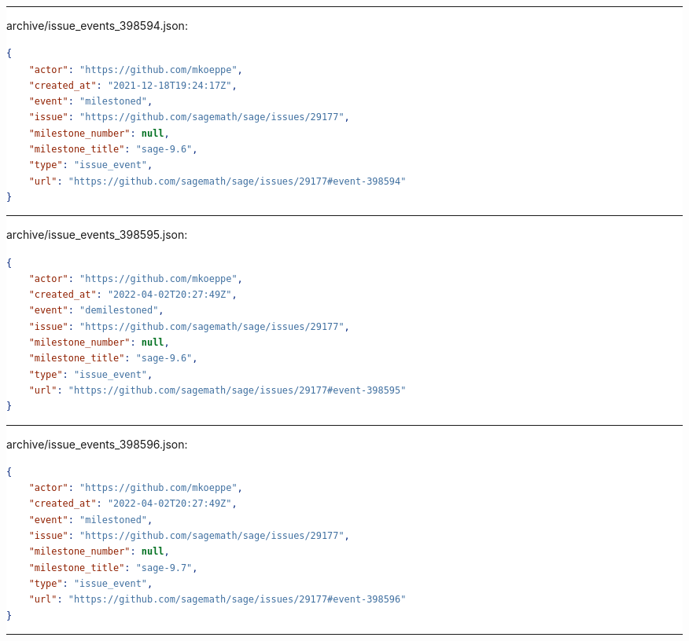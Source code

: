 

---

archive/issue_events_398594.json:
```json
{
    "actor": "https://github.com/mkoeppe",
    "created_at": "2021-12-18T19:24:17Z",
    "event": "milestoned",
    "issue": "https://github.com/sagemath/sage/issues/29177",
    "milestone_number": null,
    "milestone_title": "sage-9.6",
    "type": "issue_event",
    "url": "https://github.com/sagemath/sage/issues/29177#event-398594"
}
```



---

archive/issue_events_398595.json:
```json
{
    "actor": "https://github.com/mkoeppe",
    "created_at": "2022-04-02T20:27:49Z",
    "event": "demilestoned",
    "issue": "https://github.com/sagemath/sage/issues/29177",
    "milestone_number": null,
    "milestone_title": "sage-9.6",
    "type": "issue_event",
    "url": "https://github.com/sagemath/sage/issues/29177#event-398595"
}
```



---

archive/issue_events_398596.json:
```json
{
    "actor": "https://github.com/mkoeppe",
    "created_at": "2022-04-02T20:27:49Z",
    "event": "milestoned",
    "issue": "https://github.com/sagemath/sage/issues/29177",
    "milestone_number": null,
    "milestone_title": "sage-9.7",
    "type": "issue_event",
    "url": "https://github.com/sagemath/sage/issues/29177#event-398596"
}
```



---
